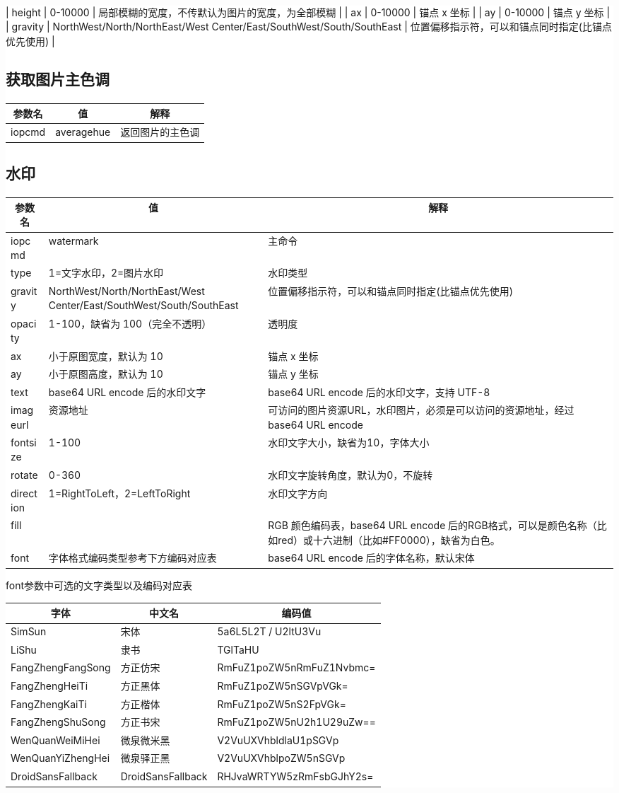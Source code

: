 | height  | 0-10000                                                              | 局部模糊的宽度，不传默认为图片的宽度，为全部模糊       |
| ax      | 0-10000                                                              | 锚点 x 坐标                    |
| ay      | 0-10000                                                              | 锚点 y 坐标                    |
| gravity | NorthWest/North/NorthEast/West Center/East/SouthWest/South/SouthEast | 位置偏移指示符，可以和锚点同时指定(比锚点优先使用) |

## 获取图片主色调
| 参数名     | 值                                                                    | 解释                         |
| ------- | -------------------------------------------------------------------- | -------------------------- |
| iopcmd  | averagehue                                                           | 返回图片的主色调                      |

## 水印

| 参数名         | 值                                                                    | 解释                                                                         |
| ----------- | -------------------------------------------------------------------- | -------------------------------------------------------------------------- |
| iopcmd      | watermark                                                            | 主命令                                                                        |
| type        | 1=文字水印，2=图片水印                                                        | 水印类型                                                                 |
| gravity     | NorthWest/North/NorthEast/West Center/East/SouthWest/South/SouthEast | 位置偏移指示符，可以和锚点同时指定(比锚点优先使用)                                    |
| opacity     | 1-100，缺省为 100（完全不透明）                                                  | 透明度                                                                |
| ax          | 小于原图宽度，默认为 10                                                         | 锚点 x 坐标                                                            |
| ay          | 小于原图高度，默认为 10                                                         | 锚点 y 坐标                                                            |
| text        | base64 URL encode 后的水印文字                                           | base64 URL encode 后的水印文字，支持 UTF-8                                     |
| imageurl    | 资源地址                                                                | 可访问的图片资源URL，水印图片，必须是可以访问的资源地址，经过 base64 URL encode       |
| fontsize    | 1-100                                                                | 水印文字大小，缺省为10，字体大小                                                  |
| rotate    | 0-360                                                                   | 水印文字旋转角度，默认为0，不旋转                                                |
| direction   | 1=RightToLeft，2=LeftToRight                                          | 水印文字方向                                                                  |
| fill        |                                                                      | RGB 颜色编码表，base64 URL encode 后的RGB格式，可以是颜色名称（比如red）或十六进制（比如\#FF0000），缺省为白色。 |
| font     |                字体格式编码类型参考下方编码对应表                                                      | base64 URL encode 后的字体名称，默认宋体                 |

font参数中可选的文字类型以及编码对应表

|字体    | 中文名                                                                    | 编码值                       |
| ------- | -------------------------------------------------------------------- | -------------------------- |
| SimSun | 宋体   |             5a6L5L2T    /      U2ltU3Vu                       | 
| LiShu | 隶书   |            TGlTaHU                                                    | 
| FangZhengFangSong |   方正仿宋     |          RmFuZ1poZW5nRmFuZ1Nvbmc=                                                         | 
| FangZhengHeiTi |   方正黑体  |                RmFuZ1poZW5nSGVpVGk=                                                     | 
| FangZhengKaiTi |   方正楷体 | RmFuZ1poZW5nS2FpVGk=                                        | 
| FangZhengShuSong |   方正书宋     |          RmFuZ1poZW5nU2h1U29uZw==                                                           | 
| WenQuanWeiMiHei |    微泉微米黑 |              V2VuUXVhbldlaU1pSGVp                                                    | 
| WenQuanYiZhengHei |      微泉驿正黑  |           V2VuUXVhblpoZW5nSGVp                                                | 
| DroidSansFallback | DroidSansFallback    |            RHJvaWRTYW5zRmFsbGJhY2s=                                                 | 
